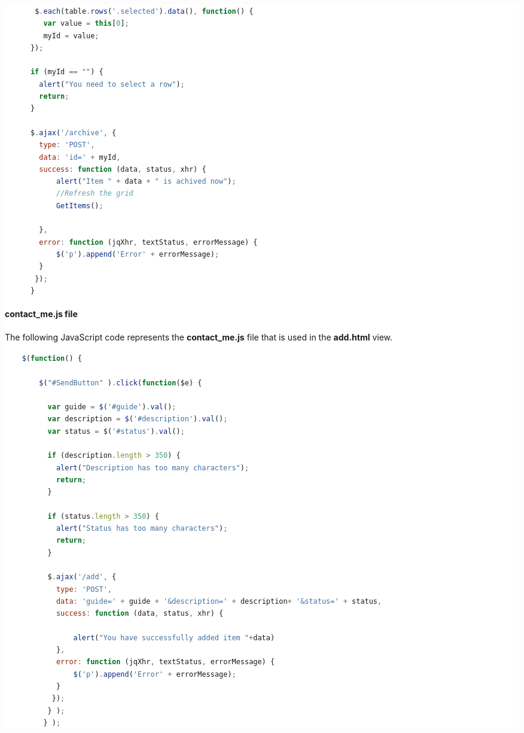 ```javascript
       $.each(table.rows('.selected').data(), function() {
         var value = this[0];
         myId = value;
      });

      if (myId == "") {
        alert("You need to select a row");
        return;
      }

      $.ajax('/archive', {
        type: 'POST',
        data: 'id=' + myId,
        success: function (data, status, xhr) {
            alert("Item " + data + " is achived now");
            //Refresh the grid
            GetItems();

        },
        error: function (jqXhr, textStatus, errorMessage) {
            $('p').append('Error' + errorMessage);
        }
       });
      }
```

 #### contact_me.js file

The following JavaScript code represents the **contact_me.js** file that is used in the **add.html** view.

```javascript
	$(function() {

        $("#SendButton" ).click(function($e) {

          var guide = $('#guide').val();
          var description = $('#description').val();
          var status = $('#status').val();

          if (description.length > 350) {
            alert("Description has too many characters");
            return;
          }

          if (status.length > 350) {
            alert("Status has too many characters");
            return;
          }

          $.ajax('/add', {
            type: 'POST',
            data: 'guide=' + guide + '&description=' + description+ '&status=' + status,
            success: function (data, status, xhr) {

                alert("You have successfully added item "+data)
            },
            error: function (jqXhr, textStatus, errorMessage) {
                $('p').append('Error' + errorMessage);
            }
           });
          } );
         } );
```
